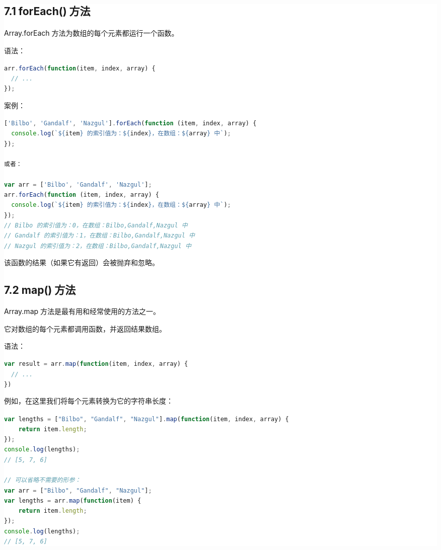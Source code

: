 ## 7.1 forEach() 方法

Array.forEach 方法为数组的每个元素都运行一个函数。

语法：

```javascript
arr.forEach(function(item, index, array) {
  // ...
});
```

案例：

```javascript
['Bilbo', 'Gandalf', 'Nazgul'].forEach(function (item, index, array) {
  console.log(`${item} 的索引值为：${index}，在数组：${array} 中`);
});

或者：

var arr = ['Bilbo', 'Gandalf', 'Nazgul'];
arr.forEach(function (item, index, array) {
  console.log(`${item} 的索引值为：${index}，在数组：${array} 中`);
});
// Bilbo 的索引值为：0，在数组：Bilbo,Gandalf,Nazgul 中
// Gandalf 的索引值为：1，在数组：Bilbo,Gandalf,Nazgul 中
// Nazgul 的索引值为：2，在数组：Bilbo,Gandalf,Nazgul 中
```

该函数的结果（如果它有返回）会被抛弃和忽略。

## 7.2 map() 方法

Array.map 方法是最有用和经常使用的方法之一。

它对数组的每个元素都调用函数，并返回结果数组。

语法：

```javascript
var result = arr.map(function(item, index, array) {
  // ...
})
```

例如，在这里我们将每个元素转换为它的字符串长度：

```javascript
var lengths = ["Bilbo", "Gandalf", "Nazgul"].map(function(item, index, array) {
    return item.length;
});
console.log(lengths); 
// [5, 7, 6]

// 可以省略不需要的形参：
var arr = ["Bilbo", "Gandalf", "Nazgul"];
var lengths = arr.map(function(item) {
    return item.length;
});
console.log(lengths); 
// [5, 7, 6]
```
